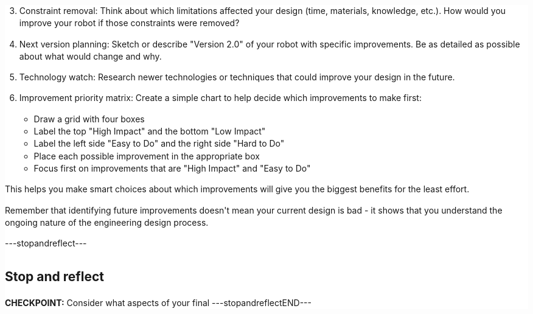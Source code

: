 3. Constraint removal: Think about which limitations affected your design (time, materials, knowledge, etc.). How would you improve your robot if those constraints were removed?

4. Next version planning: Sketch or describe "Version 2.0" of your robot with specific improvements. Be as detailed as possible about what would change and why.

5. Technology watch: Research newer technologies or techniques that could improve your design in the future.

6. Improvement priority matrix: Create a simple chart to help decide which improvements to make first:
   - Draw a grid with four boxes
   - Label the top "High Impact" and the bottom "Low Impact"
   - Label the left side "Easy to Do" and the right side "Hard to Do"
   - Place each possible improvement in the appropriate box
   - Focus first on improvements that are "High Impact" and "Easy to Do"

This helps you make smart choices about which improvements will give you the biggest benefits for the least effort.

Remember that identifying future improvements doesn't mean your current design is bad - it shows that you understand the ongoing nature of the engineering design process.

---stopandreflect---
## Stop and reflect
**CHECKPOINT:** Consider what aspects of your final
---stopandreflectEND---